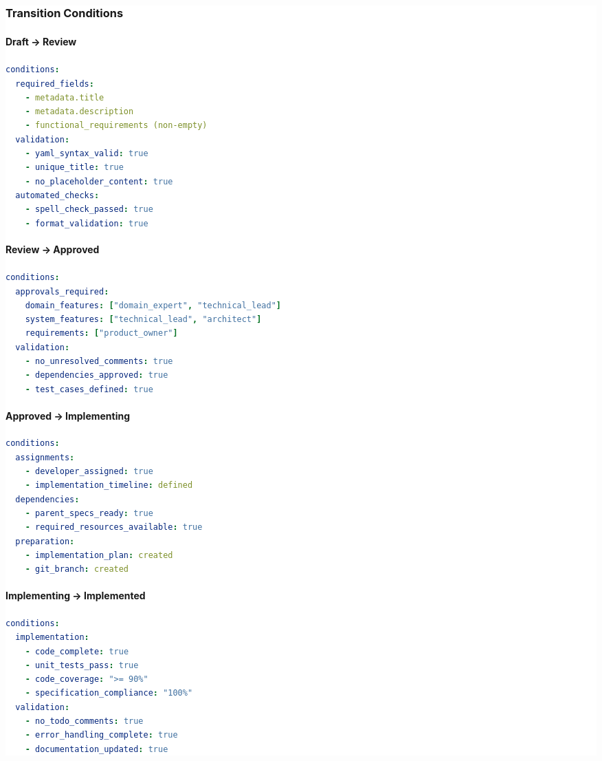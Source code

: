 ### Transition Conditions

#### Draft → Review
```yaml
conditions:
  required_fields:
    - metadata.title
    - metadata.description
    - functional_requirements (non-empty)
  validation:
    - yaml_syntax_valid: true
    - unique_title: true
    - no_placeholder_content: true
  automated_checks:
    - spell_check_passed: true
    - format_validation: true
```

#### Review → Approved
```yaml
conditions:
  approvals_required:
    domain_features: ["domain_expert", "technical_lead"]
    system_features: ["technical_lead", "architect"]
    requirements: ["product_owner"]
  validation:
    - no_unresolved_comments: true
    - dependencies_approved: true
    - test_cases_defined: true
```

#### Approved → Implementing
```yaml
conditions:
  assignments:
    - developer_assigned: true
    - implementation_timeline: defined
  dependencies:
    - parent_specs_ready: true
    - required_resources_available: true
  preparation:
    - implementation_plan: created
    - git_branch: created
```

#### Implementing → Implemented
```yaml
conditions:
  implementation:
    - code_complete: true
    - unit_tests_pass: true
    - code_coverage: ">= 90%"
    - specification_compliance: "100%"
  validation:
    - no_todo_comments: true
    - error_handling_complete: true
    - documentation_updated: true
```
